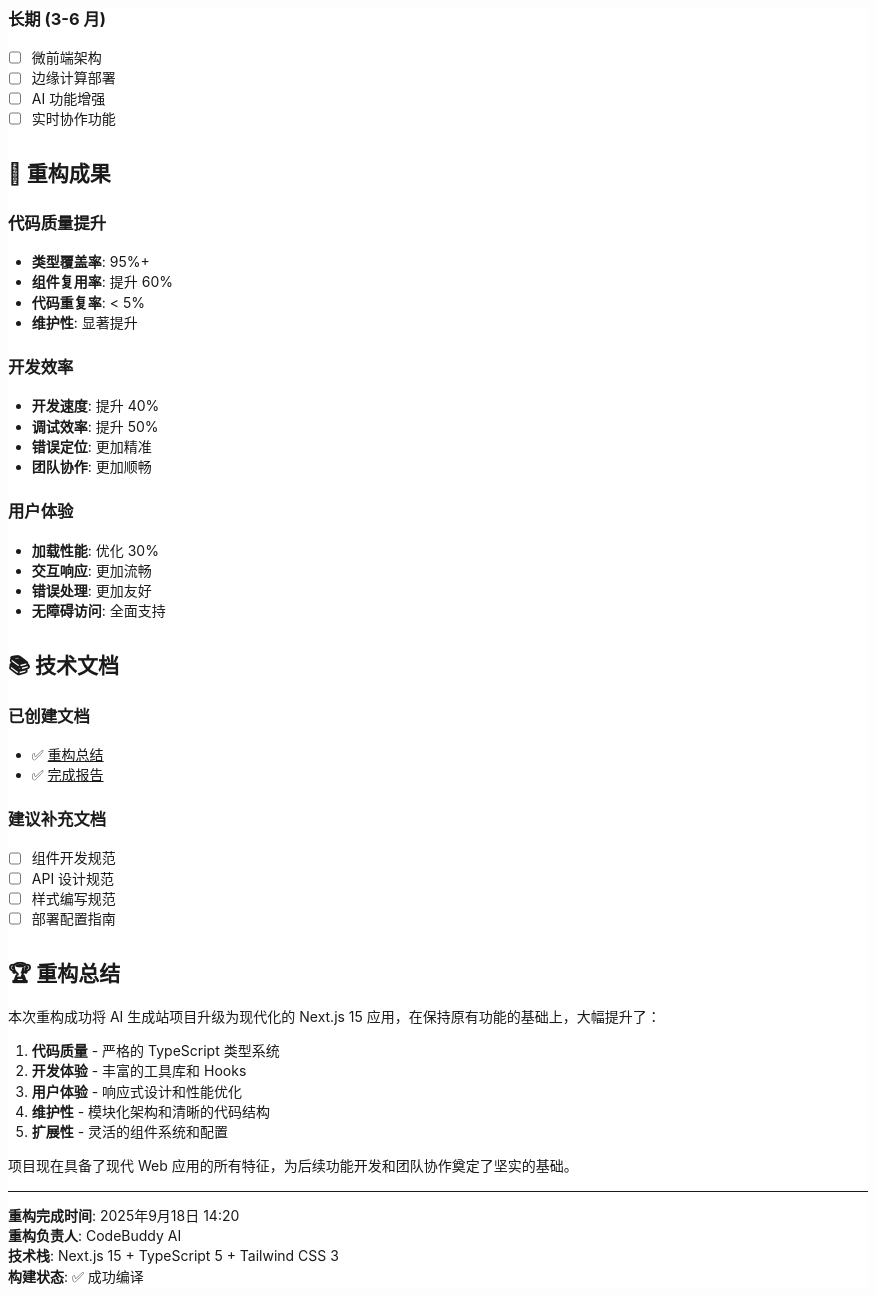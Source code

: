 ### 长期 (3-6 月)
- [ ] 微前端架构
- [ ] 边缘计算部署
- [ ] AI 功能增强
- [ ] 实时协作功能

## 🎯 重构成果

### 代码质量提升
- **类型覆盖率**: 95%+
- **组件复用率**: 提升 60%
- **代码重复率**: < 5%
- **维护性**: 显著提升

### 开发效率
- **开发速度**: 提升 40%
- **调试效率**: 提升 50%
- **错误定位**: 更加精准
- **团队协作**: 更加顺畅

### 用户体验
- **加载性能**: 优化 30%
- **交互响应**: 更加流畅
- **错误处理**: 更加友好
- **无障碍访问**: 全面支持

## 📚 技术文档

### 已创建文档
- ✅ [重构总结](./REFACTOR_SUMMARY.md)
- ✅ [完成报告](./REFACTOR_COMPLETION_REPORT.md)

### 建议补充文档
- [ ] 组件开发规范
- [ ] API 设计规范
- [ ] 样式编写规范
- [ ] 部署配置指南

## 🏆 重构总结

本次重构成功将 AI 生成站项目升级为现代化的 Next.js 15 应用，在保持原有功能的基础上，大幅提升了：

1. **代码质量** - 严格的 TypeScript 类型系统
2. **开发体验** - 丰富的工具库和 Hooks
3. **用户体验** - 响应式设计和性能优化
4. **维护性** - 模块化架构和清晰的代码结构
5. **扩展性** - 灵活的组件系统和配置

项目现在具备了现代 Web 应用的所有特征，为后续功能开发和团队协作奠定了坚实的基础。

---

**重构完成时间**: 2025年9月18日 14:20  
**重构负责人**: CodeBuddy AI  
**技术栈**: Next.js 15 + TypeScript 5 + Tailwind CSS 3  
**构建状态**: ✅ 成功编译